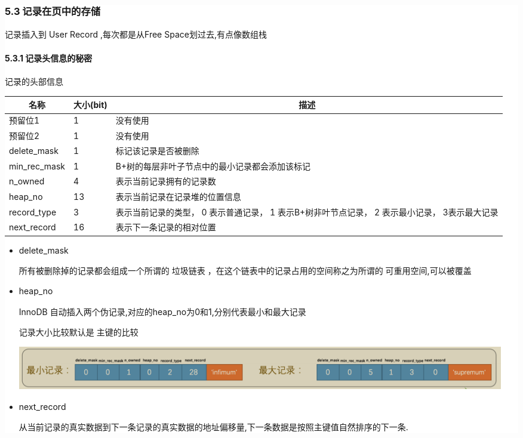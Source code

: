 ### 5.3 记录在页中的存储

记录插入到 User Record ,每次都是从Free Space划过去,有点像数组栈 

#### 5.3.1 记录头信息的秘密

记录的头部信息

| 名称         | 大小(bit) | 描述                                                         |
| ------------ | --------- | ------------------------------------------------------------ |
| 预留位1      | 1         | 没有使用                                                     |
| 预留位2      | 1         | 没有使用                                                     |
| delete_mask  | 1         | 标记该记录是否被删除                                         |
| min_rec_mask | 1         | B+树的每层非叶子节点中的最小记录都会添加该标记               |
| n_owned      | 4         | 表示当前记录拥有的记录数                                     |
| heap_no      | 13        | 表示当前记录在记录堆的位置信息                               |
| record_type  | 3         | 表示当前记录的类型， 0 表示普通记录， 1 表示B+树非叶节点记录， 2 表示最小记录， 3表示最大记录 |
| next_record  | 16        | 表示下一条记录的相对位置                                     |

- delete_mask

  所有被删除掉的记录都会组成一个所谓的 垃圾链表 ，在这个链表中的记录占用的空间称之为所谓的 可重用空间,可以被覆盖

- heap_no

  InnoDB 自动插入两个伪记录,对应的heap_no为0和1,分别代表最小和最大记录

  记录大小比较默认是 主键的比较

  ![image-20210101195436319](images/image-20210101195436319.png)

  

- next_record

  从当前记录的真实数据到下一条记录的真实数据的地址偏移量,下一条数据是按照主键值自然排序的下一条.
